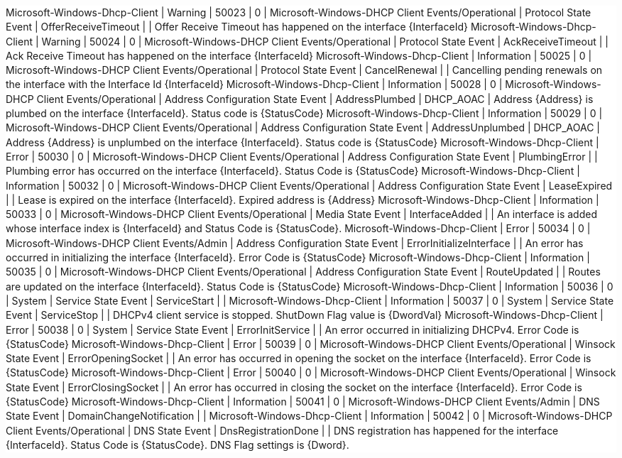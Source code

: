 Microsoft-Windows-Dhcp-Client  |  Warning      |  50023     |  0        |  Microsoft-Windows-DHCP Client Events/Operational  |  Protocol State Event               |  OfferReceiveTimeout                    |             |  Offer Receive Timeout has happened on the interface {InterfaceId}
Microsoft-Windows-Dhcp-Client  |  Warning      |  50024     |  0        |  Microsoft-Windows-DHCP Client Events/Operational  |  Protocol State Event               |  AckReceiveTimeout                      |             |  Ack Receive Timeout has happened on the interface {InterfaceId}
Microsoft-Windows-Dhcp-Client  |  Information  |  50025     |  0        |  Microsoft-Windows-DHCP Client Events/Operational  |  Protocol State Event               |  CancelRenewal                          |             |  Cancelling pending renewals on the interface with the Interface Id {InterfaceId}
Microsoft-Windows-Dhcp-Client  |  Information  |  50028     |  0        |  Microsoft-Windows-DHCP Client Events/Operational  |  Address Configuration State Event  |  AddressPlumbed                         |  DHCP_AOAC  |  Address {Address} is plumbed on the interface {InterfaceId}. Status code is {StatusCode}
Microsoft-Windows-Dhcp-Client  |  Information  |  50029     |  0        |  Microsoft-Windows-DHCP Client Events/Operational  |  Address Configuration State Event  |  AddressUnplumbed                       |  DHCP_AOAC  |  Address {Address} is unplumbed on the interface {InterfaceId}. Status code is {StatusCode}
Microsoft-Windows-Dhcp-Client  |  Error        |  50030     |  0        |  Microsoft-Windows-DHCP Client Events/Operational  |  Address Configuration State Event  |  PlumbingError                          |             |  Plumbing error has occurred on the interface {InterfaceId}. Status Code is {StatusCode}
Microsoft-Windows-Dhcp-Client  |  Information  |  50032     |  0        |  Microsoft-Windows-DHCP Client Events/Operational  |  Address Configuration State Event  |  LeaseExpired                           |             |  Lease is expired on the interface {InterfaceId}. Expired address is {Address}
Microsoft-Windows-Dhcp-Client  |  Information  |  50033     |  0        |  Microsoft-Windows-DHCP Client Events/Operational  |  Media State Event                  |  InterfaceAdded                         |             |  An interface is added whose interface index is {InterfaceId} and Status Code is {StatusCode}.
Microsoft-Windows-Dhcp-Client  |  Error        |  50034     |  0        |  Microsoft-Windows-DHCP Client Events/Admin        |  Address Configuration State Event  |  ErrorInitializeInterface               |             |  An error has occurred in initializing the interface {InterfaceId}. Error Code is {StatusCode}
Microsoft-Windows-Dhcp-Client  |  Information  |  50035     |  0        |  Microsoft-Windows-DHCP Client Events/Operational  |  Address Configuration State Event  |  RouteUpdated                           |             |  Routes are updated on the interface {InterfaceId}. Status Code is {StatusCode}
Microsoft-Windows-Dhcp-Client  |  Information  |  50036     |  0        |  System                                            |  Service State Event                |  ServiceStart                           |             |
Microsoft-Windows-Dhcp-Client  |  Information  |  50037     |  0        |  System                                            |  Service State Event                |  ServiceStop                            |             |  DHCPv4 client service is stopped. ShutDown Flag value is {DwordVal}
Microsoft-Windows-Dhcp-Client  |  Error        |  50038     |  0        |  System                                            |  Service State Event                |  ErrorInitService                       |             |  An error occurred in initializing DHCPv4. Error Code is {StatusCode}
Microsoft-Windows-Dhcp-Client  |  Error        |  50039     |  0        |  Microsoft-Windows-DHCP Client Events/Operational  |  Winsock State Event                |  ErrorOpeningSocket                     |             |  An error has occurred in opening the socket on the interface {InterfaceId}. Error Code is {StatusCode}
Microsoft-Windows-Dhcp-Client  |  Error        |  50040     |  0        |  Microsoft-Windows-DHCP Client Events/Operational  |  Winsock State Event                |  ErrorClosingSocket                     |             |  An error has occurred in closing the socket on the interface {InterfaceId}. Error Code is {StatusCode}
Microsoft-Windows-Dhcp-Client  |  Information  |  50041     |  0        |  Microsoft-Windows-DHCP Client Events/Admin        |  DNS State Event                    |  DomainChangeNotification               |             |
Microsoft-Windows-Dhcp-Client  |  Information  |  50042     |  0        |  Microsoft-Windows-DHCP Client Events/Operational  |  DNS State Event                    |  DnsRegistrationDone                    |             |  DNS registration has happened for the interface {InterfaceId}. Status Code is {StatusCode}. DNS Flag settings is {Dword}.